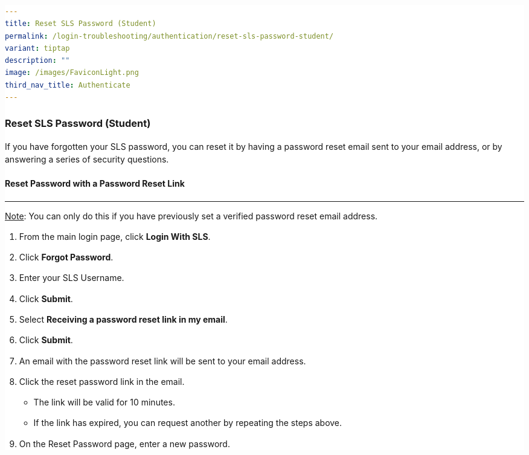 ```yaml
---
title: Reset SLS Password (Student)
permalink: /login-troubleshooting/authentication/reset-sls-password-student/
variant: tiptap
description: ""
image: /images/FaviconLight.png
third_nav_title: Authenticate
---
```

<h3>Reset SLS Password (Student)</h3>
<p>If you have forgotten your SLS password, you can reset it by having a
password reset email sent to your email address, or by answering a series
of security questions.</p>
<h4>Reset Password with a Password Reset Link</h4>
<hr>
<p><u>Note</u>: You can only do this if you have previously set a verified
password reset email address.</p>
<ol>
<li>
<p>From the main login page, click <strong>Login With SLS</strong>.</p>
</li>
<li>
<p>Click <strong>Forgot Password</strong>.</p>
</li>
<li>
<p>Enter your SLS Username.</p>
</li>
<li>
<p>Click <strong>Submit</strong>.</p>
</li>
<li>
<p>Select <strong>Receiving a password reset link in my email</strong>.</p>
</li>
<li>
<p>Click <strong>Submit</strong>.</p>
</li>
<li>
<p>An email with the password reset link will be sent to your email address.</p>
</li>
<li>
<p>Click the reset password link in the email.</p>
<ul data-tight="true" class="tight">
<li>
<p>The link will be valid for 10 minutes.</p>
</li>
<li>
<p>If the link has expired, you can request another by repeating the steps
above.</p>
</li>
</ul>
</li>
<li>
<p>On the Reset Password page, enter a new password.</p>
<div class="isomer-image-wrapper">